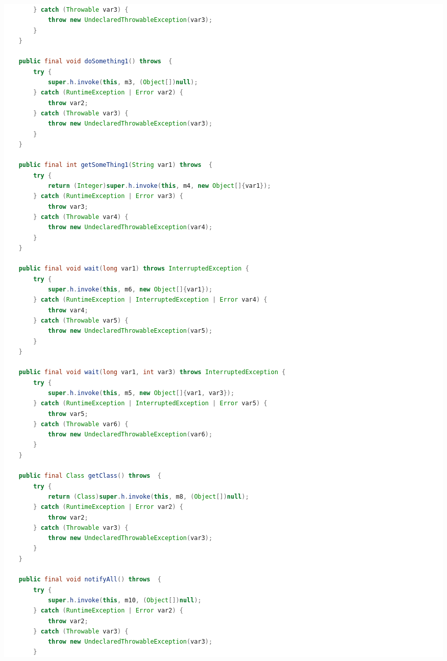 ```java
        } catch (Throwable var3) {
            throw new UndeclaredThrowableException(var3);
        }
    }

    public final void doSomething1() throws  {
        try {
            super.h.invoke(this, m3, (Object[])null);
        } catch (RuntimeException | Error var2) {
            throw var2;
        } catch (Throwable var3) {
            throw new UndeclaredThrowableException(var3);
        }
    }

    public final int getSomeThing1(String var1) throws  {
        try {
            return (Integer)super.h.invoke(this, m4, new Object[]{var1});
        } catch (RuntimeException | Error var3) {
            throw var3;
        } catch (Throwable var4) {
            throw new UndeclaredThrowableException(var4);
        }
    }

    public final void wait(long var1) throws InterruptedException {
        try {
            super.h.invoke(this, m6, new Object[]{var1});
        } catch (RuntimeException | InterruptedException | Error var4) {
            throw var4;
        } catch (Throwable var5) {
            throw new UndeclaredThrowableException(var5);
        }
    }

    public final void wait(long var1, int var3) throws InterruptedException {
        try {
            super.h.invoke(this, m5, new Object[]{var1, var3});
        } catch (RuntimeException | InterruptedException | Error var5) {
            throw var5;
        } catch (Throwable var6) {
            throw new UndeclaredThrowableException(var6);
        }
    }

    public final Class getClass() throws  {
        try {
            return (Class)super.h.invoke(this, m8, (Object[])null);
        } catch (RuntimeException | Error var2) {
            throw var2;
        } catch (Throwable var3) {
            throw new UndeclaredThrowableException(var3);
        }
    }

    public final void notifyAll() throws  {
        try {
            super.h.invoke(this, m10, (Object[])null);
        } catch (RuntimeException | Error var2) {
            throw var2;
        } catch (Throwable var3) {
            throw new UndeclaredThrowableException(var3);
        }
```